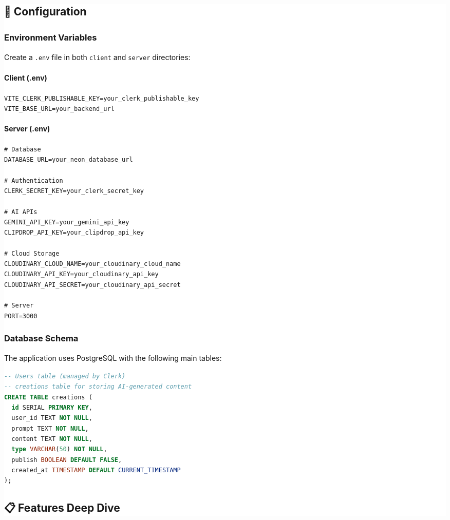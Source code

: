 ## 🔧 Configuration

### Environment Variables

Create a `.env` file in both `client` and `server` directories:

#### Client (.env)
```env
VITE_CLERK_PUBLISHABLE_KEY=your_clerk_publishable_key
VITE_BASE_URL=your_backend_url
```

#### Server (.env)
```env
# Database
DATABASE_URL=your_neon_database_url

# Authentication
CLERK_SECRET_KEY=your_clerk_secret_key

# AI APIs
GEMINI_API_KEY=your_gemini_api_key
CLIPDROP_API_KEY=your_clipdrop_api_key

# Cloud Storage
CLOUDINARY_CLOUD_NAME=your_cloudinary_cloud_name
CLOUDINARY_API_KEY=your_cloudinary_api_key
CLOUDINARY_API_SECRET=your_cloudinary_api_secret

# Server
PORT=3000
```

### Database Schema

The application uses PostgreSQL with the following main tables:

```sql
-- Users table (managed by Clerk)
-- creations table for storing AI-generated content
CREATE TABLE creations (
  id SERIAL PRIMARY KEY,
  user_id TEXT NOT NULL,
  prompt TEXT NOT NULL,
  content TEXT NOT NULL,
  type VARCHAR(50) NOT NULL,
  publish BOOLEAN DEFAULT FALSE,
  created_at TIMESTAMP DEFAULT CURRENT_TIMESTAMP
);
```

## 📋 Features Deep Dive
